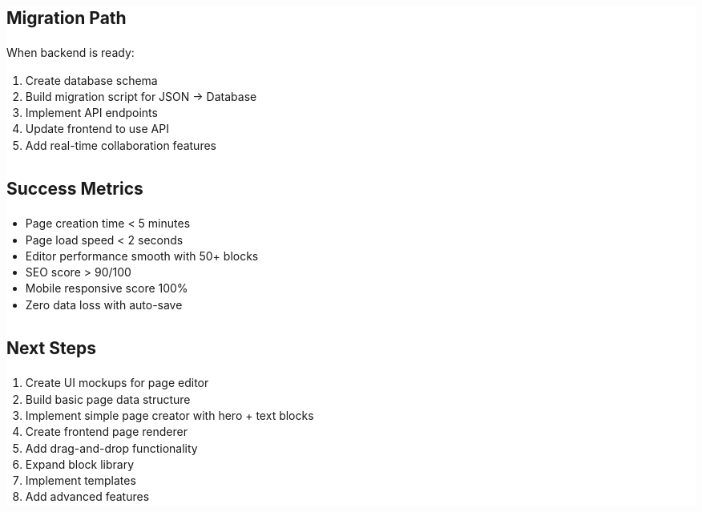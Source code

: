 ## Migration Path

When backend is ready:
1. Create database schema
2. Build migration script for JSON → Database
3. Implement API endpoints
4. Update frontend to use API
5. Add real-time collaboration features

## Success Metrics

- Page creation time < 5 minutes
- Page load speed < 2 seconds
- Editor performance smooth with 50+ blocks
- SEO score > 90/100
- Mobile responsive score 100%
- Zero data loss with auto-save

## Next Steps

1. Create UI mockups for page editor
2. Build basic page data structure
3. Implement simple page creator with hero + text blocks
4. Create frontend page renderer
5. Add drag-and-drop functionality
6. Expand block library
7. Implement templates
8. Add advanced features
